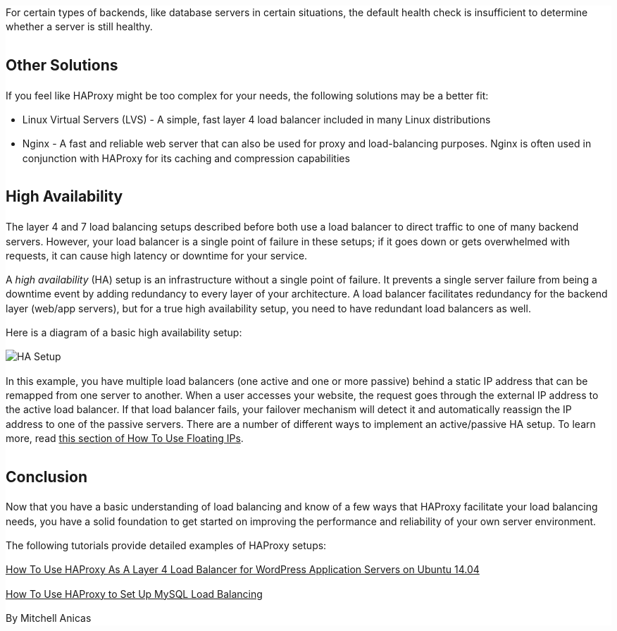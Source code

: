 For certain types of backends, like database servers in certain situations, the default health check is insufficient to determine whether a server is still healthy.

## Other Solutions

If you feel like HAProxy might be too complex for your needs, the following solutions may be a better fit:

- Linux Virtual Servers (LVS) - A simple, fast layer 4 load balancer included in many Linux distributions

- Nginx - A fast and reliable web server that can also be used for proxy and load-balancing purposes. Nginx is often used in conjunction with HAProxy for its caching and compression capabilities

## High Availability

The layer 4 and 7 load balancing setups described before both use a load balancer to direct traffic to one of many backend servers. However, your load balancer is a single point of failure in these setups; if it goes down or gets overwhelmed with requests, it can cause high latency or downtime for your service.

A _high availability_ (HA) setup is an infrastructure without a single point of failure. It prevents a single server failure from being a downtime event by adding redundancy to every layer of your architecture. A load balancer facilitates redundancy for the backend layer (web/app servers), but for a true high availability setup, you need to have redundant load balancers as well.

Here is a diagram of a basic high availability setup:

![HA Setup](https://raw.githubusercontent.com/opendocs-md/do-tutorials-images/master/img/high_availability/ha-diagram-animated.gif)

In this example, you have multiple load balancers (one active and one or more passive) behind a static IP address that can be remapped from one server to another. When a user accesses your website, the request goes through the external IP address to the active load balancer. If that load balancer fails, your failover mechanism will detect it and automatically reassign the IP address to one of the passive servers. There are a number of different ways to implement an active/passive HA setup. To learn more, read [this section of How To Use Floating IPs](how-to-use-floating-ips-on-digitalocean#how-to-implement-an-ha-setup).

## Conclusion

Now that you have a basic understanding of load balancing and know of a few ways that HAProxy facilitate your load balancing needs, you have a solid foundation to get started on improving the performance and reliability of your own server environment.

The following tutorials provide detailed examples of HAProxy setups:

[How To Use HAProxy As A Layer 4 Load Balancer for WordPress Application Servers on Ubuntu 14.04](https://www.digitalocean.com/community/articles/how-to-use-haproxy-as-a-layer-4-load-balancer-for-wordpress-application-servers-on-ubuntu-14-04)

[How To Use HAProxy to Set Up MySQL Load Balancing](https://www.digitalocean.com/community/articles/how-to-use-haproxy-to-set-up-mysql-load-balancing--3)

By Mitchell Anicas
